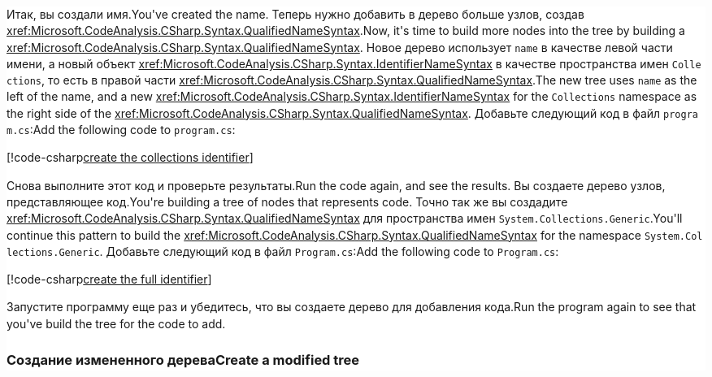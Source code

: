 
<span data-ttu-id="f4732-149">Итак, вы создали имя.</span><span class="sxs-lookup"><span data-stu-id="f4732-149">You've created the name.</span></span> <span data-ttu-id="f4732-150">Теперь нужно добавить в дерево больше узлов, создав <xref:Microsoft.CodeAnalysis.CSharp.Syntax.QualifiedNameSyntax>.</span><span class="sxs-lookup"><span data-stu-id="f4732-150">Now, it's time to build more nodes into the tree by building a <xref:Microsoft.CodeAnalysis.CSharp.Syntax.QualifiedNameSyntax>.</span></span> <span data-ttu-id="f4732-151">Новое дерево использует `name` в качестве левой части имени, а новый объект <xref:Microsoft.CodeAnalysis.CSharp.Syntax.IdentifierNameSyntax> в качестве пространства имен `Collections`, то есть в правой части <xref:Microsoft.CodeAnalysis.CSharp.Syntax.QualifiedNameSyntax>.</span><span class="sxs-lookup"><span data-stu-id="f4732-151">The new tree uses `name` as the left of the name, and a new <xref:Microsoft.CodeAnalysis.CSharp.Syntax.IdentifierNameSyntax> for the `Collections` namespace as the right side of the <xref:Microsoft.CodeAnalysis.CSharp.Syntax.QualifiedNameSyntax>.</span></span> <span data-ttu-id="f4732-152">Добавьте следующий код в файл `program.cs`:</span><span class="sxs-lookup"><span data-stu-id="f4732-152">Add the following code to `program.cs`:</span></span>

[!code-csharp[create the collections identifier](../../../../samples/csharp/roslyn-sdk/SyntaxTransformationQuickStart/ConstructionCS/Program.cs#CreateQualifiedIdentifierName "Build the System.Collections identifier")]

<span data-ttu-id="f4732-153">Снова выполните этот код и проверьте результаты.</span><span class="sxs-lookup"><span data-stu-id="f4732-153">Run the code again, and see the results.</span></span> <span data-ttu-id="f4732-154">Вы создаете дерево узлов, представляющее код.</span><span class="sxs-lookup"><span data-stu-id="f4732-154">You're building a tree of nodes that represents code.</span></span> <span data-ttu-id="f4732-155">Точно так же вы создадите <xref:Microsoft.CodeAnalysis.CSharp.Syntax.QualifiedNameSyntax> для пространства имен `System.Collections.Generic`.</span><span class="sxs-lookup"><span data-stu-id="f4732-155">You'll continue this pattern to build the <xref:Microsoft.CodeAnalysis.CSharp.Syntax.QualifiedNameSyntax> for the namespace `System.Collections.Generic`.</span></span> <span data-ttu-id="f4732-156">Добавьте следующий код в файл `Program.cs`:</span><span class="sxs-lookup"><span data-stu-id="f4732-156">Add the following code to `Program.cs`:</span></span>

[!code-csharp[create the full identifier](../../../../samples/csharp/roslyn-sdk/SyntaxTransformationQuickStart/ConstructionCS/Program.cs#CreateFullNamespace "Build the System.Collections.Generic identifier")]

<span data-ttu-id="f4732-157">Запустите программу еще раз и убедитесь, что вы создаете дерево для добавления кода.</span><span class="sxs-lookup"><span data-stu-id="f4732-157">Run the program again to see that you've build the tree for the code to add.</span></span>

### <a name="create-a-modified-tree"></a><span data-ttu-id="f4732-158">Создание измененного дерева</span><span class="sxs-lookup"><span data-stu-id="f4732-158">Create a modified tree</span></span>
